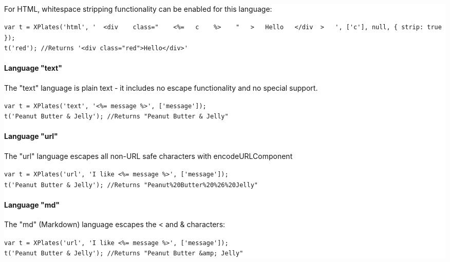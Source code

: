 For HTML, whitespace stripping functionality can be enabled for this language:

    var t = XPlates('html', '  <div    class="    <%=   c    %>    "   >   Hello   </div  >   ', ['c'], null, { strip: true });
    t('red'); //Returns '<div class="red">Hello</div>'
    
#### Language "text"
The "text" language is plain text - it includes no escape functionality and no special support.

    var t = XPlates('text', '<%= message %>', ['message']);
    t('Peanut Butter & Jelly'); //Returns "Peanut Butter & Jelly"
    
#### Language "url"
The "url" language escapes all non-URL safe characters with encodeURLComponent

    var t = XPlates('url', 'I like <%= message %>', ['message']);
    t('Peanut Butter & Jelly'); //Returns "Peanut%20Butter%20%26%20Jelly"
    
#### Language "md"
The "md" (Markdown) language escapes the < and & characters:

    var t = XPlates('url', 'I like <%= message %>', ['message']);
    t('Peanut Butter & Jelly'); //Returns "Peanut Butter &amp; Jelly"
    